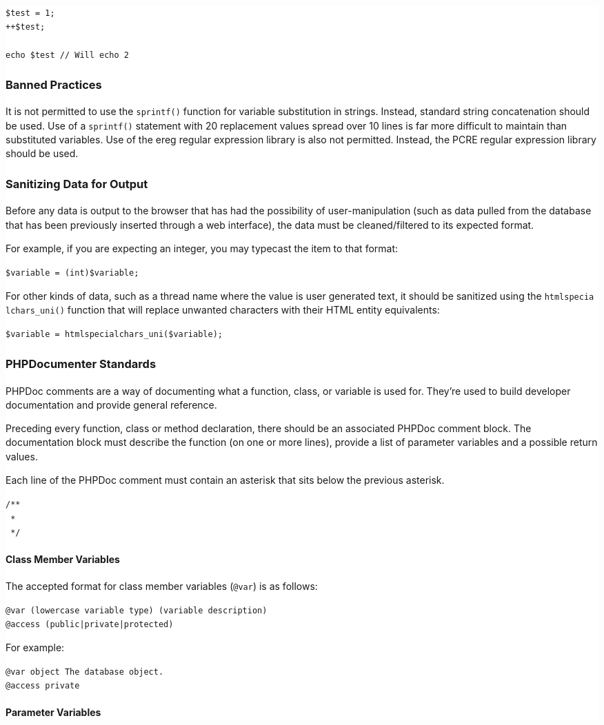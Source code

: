     $test = 1;
    ++$test;

    echo $test // Will echo 2

### Banned Practices

It is not permitted to use the `sprintf()` function for variable substitution in strings. Instead, standard string concatenation should be used. Use of a `sprintf()` statement with 20 replacement values spread over 10 lines is far more difficult to maintain than substituted variables.
Use of the ereg regular expression library is also not permitted. Instead, the PCRE regular expression library should be used.

### Sanitizing Data for Output

Before any data is output to the browser that has had the possibility of user-manipulation (such as data pulled from the database that has been previously inserted through a web interface), the data must be cleaned/filtered to its expected format.

For example, if you are expecting an integer, you may typecast the item to that format:

    $variable = (int)$variable;

For other kinds of data, such as a thread name where the value is user generated text, it should be sanitized using the `htmlspecialchars_uni()` function that will replace unwanted characters with their HTML entity equivalents:

    $variable = htmlspecialchars_uni($variable);

### PHPDocumenter Standards

PHPDoc comments are a way of documenting what a function, class, or variable is used for. They’re used to build developer documentation and provide general reference.

Preceding every function, class or method declaration, there should be an associated PHPDoc comment block. The documentation block must describe the function (on one or more lines), provide a list of parameter variables and a possible return values.

Each line of the PHPDoc comment must contain an asterisk that sits below the previous asterisk.

    /**
     *
     */

#### Class Member Variables

The accepted format for class member variables (`@var`) is as follows:

    @var (lowercase variable type) (variable description)
    @access (public|private|protected)

For example:

    @var object The database object.
    @access private

#### Parameter Variables
